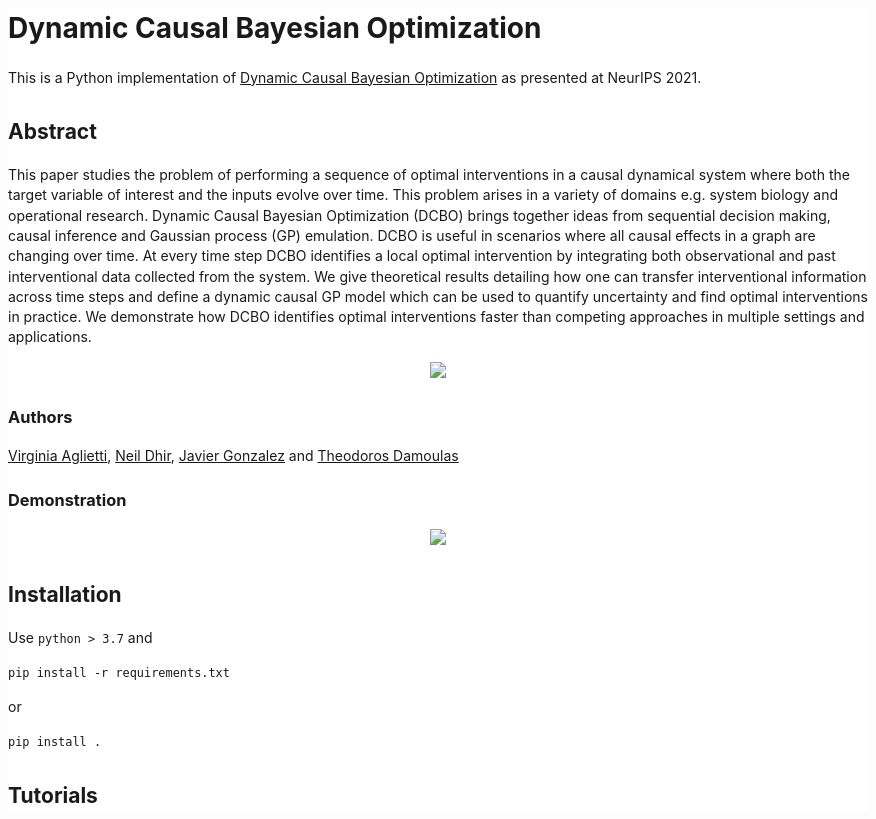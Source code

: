 # Dynamic Causal Bayesian Optimization

This is a Python implementation of [Dynamic Causal Bayesian Optimization](https://proceedings.neurips.cc/paper/2021/file/577bcc914f9e55d5e4e4f82f9f00e7d4-Paper.pdf) as presented at NeurIPS 2021.

## Abstract

This paper studies the problem of performing a sequence of optimal interventions in a causal dynamical system where both the target variable of interest and the inputs evolve over time. This problem arises in a variety of domains e.g. system biology and operational research. Dynamic Causal Bayesian Optimization (DCBO) brings together ideas from sequential decision making, causal inference and Gaussian process (GP) emulation. DCBO is useful in scenarios where all causal effects in a graph are changing over time. At every time step DCBO identifies a local optimal intervention by integrating both observational and past interventional data collected from the system. We give theoretical results detailing how one can transfer interventional information across time steps and define a dynamic causal GP model which can be used to quantify uncertainty and find optimal interventions in practice. We demonstrate how DCBO identifies optimal interventions faster than competing approaches in multiple settings and applications.

<p align="center" width="100%">
    <img width="60%" src="figures/quadrant.png">
</p>

### Authors

[Virginia Aglietti](https://uk.linkedin.com/in/virginia-aglietti-a80321a4), [Neil Dhir](https://neildhir.github.io/), [Javier Gonzalez](https://javiergonzalezh.github.io/) and [Theodoros Damoulas](https://warwick.ac.uk/fac/sci/statistics/staff/academic-research/damoulas/)

### Demonstration

<p align="center" width="100%">
    <img width="100%" src="figures/demo_fig.png">
</p>

## Installation

Use `python > 3.7` and

```[markdown]
pip install -r requirements.txt
```

or

```[markdown]
pip install .
```

## Tutorials

